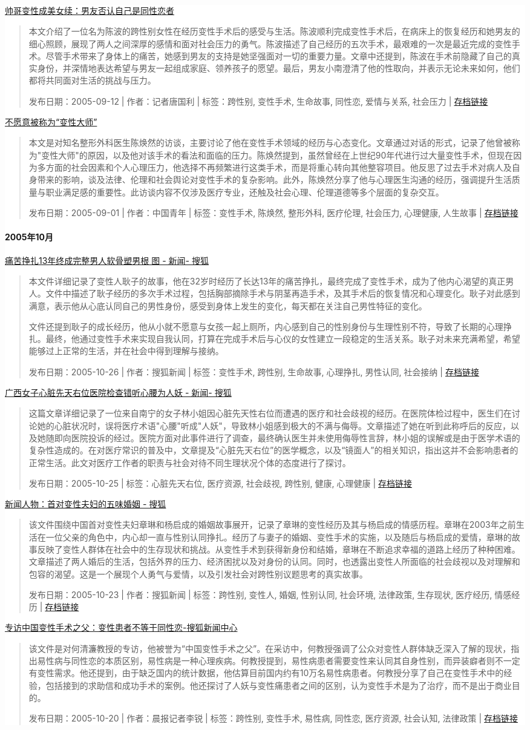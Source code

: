 [帅哥变性成美女续：男友否认自己是同性恋者](https://news.sina.cn/sa/2005-09-12/detail-ikkntiam4551779.d.html)
>
> 本文介绍了一位名为陈波的跨性别女性在经历变性手术后的感受与生活。陈波顺利完成变性手术后，在病床上的恢复经历和她男友的细心照顾，展现了两人之间深厚的感情和面对社会压力的勇气。陈波描述了自己经历的五次手术，最艰难的一次是最近完成的变性手术。尽管手术带来了身体上的痛苦，她感到男友的支持是她坚强面对一切的重要力量。文章中还提到，陈波在手术前隐藏了自己的真实身份，并深情地表达希望与男友一起组成家庭、领养孩子的愿望。最后，男友小南澄清了他的性取向，并表示无论未来如何，他们都将共同面对生活的挑战与压力。
> 
> 发布日期：2005-09-12 | 作者：记者唐国利 | 标签：跨性别, 变性手术, 生命故事, 同性恋, 爱情与关系, 社会压力 | [存档链接](https://news.transchinese.org/新浪新闻/news_帅哥变性成美女续：男友否认自己是同性恋者)

[不愿意被称为“变性大师”](https://news.sina.cn/sa/2005-09-01/detail-ikkntiam4472248.d.html?from=wap)
>
> 本文是对知名整形外科医生陈焕然的访谈，主要讨论了他在变性手术领域的经历与心态变化。文章通过对话的形式，记录了他曾被称为"变性大师"的原因，以及他对该手术的看法和面临的压力。陈焕然提到，虽然曾经在上世纪90年代进行过大量变性手术，但现在因为多方面的社会因素和个人心理压力，他选择不再频繁进行这类手术，而是将重心转向其他整容项目。他反思了过去手术对病人及自身带来的影响，谈及法律、伦理和社会舆论对变性手术的复杂影响。此外，陈焕然分享了他与心理医生沟通的经历，强调提升生活质量与职业满足感的重要性。此访谈内容不仅涉及医疗专业，还触及社会心理、伦理道德等多个层面的复杂交互。
> 
> 发布日期：2005-09-01 | 作者：中国青年 | 标签：变性手术, 陈焕然, 整形外科, 医疗伦理, 社会压力, 心理健康, 人生故事 | [存档链接](https://news.transchinese.org/新浪新闻/news_不愿意被称为“变性大师”)



#### 2005年10月

[痛苦挣扎13年终成完整男人软骨塑男根 图  - 新闻- 搜狐](http://news.sohu.com/20051026/n227311147.shtml)
>
> 本文件详细记录了变性人耿子的故事，他在32岁时经历了长达13年的痛苦挣扎，最终完成了变性手术，成为了他内心渴望的真正男人。文件中描述了耿子经历的多次手术过程，包括胸部摘除手术与阴茎再造手术，及其手术后的恢复情况和心理变化。耿子对此感到满意，表示他从心底认同自己的男性身份，感受到身体上发生的变化，每天都在关注自己男性特征的变化。
>
> 文件还提到耿子的成长经历，他从小就不愿意与女孩一起上厕所，内心感到自己的性别身份与生理性别不符，导致了长期的心理挣扎。最终，他通过变性手术来实现自我认同，打算在完成手术后与心仪的女性建立一段稳定的生活关系。耿子对未来充满希望，希望能够过上正常的生活，并在社会中得到理解与接纳。
> 
> 发布日期：2005-10-26 | 作者：搜狐新闻 | 标签：变性手术, 跨性别, 生命故事, 心理挣扎, 男性认同, 社会接纳 | [存档链接](https://news.transchinese.org/搜狐新闻/news_痛苦挣扎13年终成完整男人软骨塑男根_图__-_新闻-_搜狐)

[广西女子心脏先天右位医院检查错听心腰为人妖 - 新闻- 搜狐](http://news.sohu.com/20051025/n227301739.shtml)
>
> 这篇文章详细记录了一位来自南宁的女子林小姐因心脏先天性右位而遭遇的医疗和社会歧视的经历。在医院体检过程中，医生们在讨论她的心脏状况时，误将医疗术语"心腰"听成"人妖"，导致林小姐感到极大的不满与侮辱。文章描述了她在听到此称呼后的反应，以及她随即向医院投诉的经过。医院方面对此事件进行了调查，最终确认医生并未使用侮辱性言辞，林小姐的误解或是由于医学术语的复杂性造成的。在对医疗常识的普及中，文章提及“心脏先天右位”的医学概念，以及“镜面人”的相关知识，指出这并不会影响患者的正常生活。此文对医疗工作者的职责与社会对待不同生理状况个体的态度进行了探讨。
> 
> 发布日期：2005-10-25 | 标签：心脏先天右位, 医疗资源, 社会歧视, 跨性别, 健康, 心理健康 | [存档链接](https://news.transchinese.org/搜狐新闻/news_广西女子心脏先天右位医院检查错听心腰为人妖_-_新闻-_搜狐)

[新闻人物：首对变性夫妇的五味婚姻 - 搜狐](http://news.sohu.com/s2005/05bianxinren.shtml)
>
> 该文件围绕中国首对变性夫妇章琳和杨启成的婚姻故事展开，记录了章琳的变性经历及其与杨启成的情感历程。章琳在2003年之前生活在一位父亲的角色中，内心却一直与性别认同挣扎。经历了与妻子的婚姻、变性手术的实施，以及随后与杨启成的爱情，章琳的故事反映了变性人群体在社会中的生存现状和挑战。从变性手术到获得新身份和结婚，章琳在不断追求幸福的道路上经历了种种困难。文章描述了两人婚后的生活，包括外界的压力、经济困扰以及对身份的认同。同时，也透露出变性人所面临的社会歧视以及对理解和包容的渴望。这是一个展现个人勇气与爱情，以及引发社会对跨性别议题思考的真实故事。
> 
> 发布日期：2005-10-23 | 作者：搜狐新闻 | 标签：跨性别, 变性人, 婚姻, 性别认同, 社会环境, 法律政策, 生存现状, 医疗经历, 情感经历 | [存档链接](https://news.transchinese.org/搜狐新闻/news_新闻人物：首对变性夫妇的五味婚姻_-_搜狐)

[专访中国变性手术之父：变性患者不等于同性恋-搜狐新闻中心](http://news.sohu.com/20051020/n227261481.shtml)
>
> 该文件是对何清濂教授的专访，他被誉为“中国变性手术之父”。在采访中，何教授强调了公众对变性人群体缺乏深入了解的现状，指出易性病与同性恋的本质区别，易性病是一种心理疾病。何教授提到，易性病患者需要变性来认同其自身性别，而异装癖者则不一定有变性需求。他还提到，由于缺乏国内的统计数据，他估算目前国内约有10万名易性病患者。何教授分享了自己在变性手术中的经验，包括接到的求助信和成功手术的案例。他还探讨了人妖与变性痛患者之间的区别，认为变性手术是为了治疗，而不是出于商业目的。
> 
> 发布日期：2005-10-20 | 作者：晨报记者李锐 | 标签：跨性别, 变性手术, 易性病, 同性恋, 医疗资源, 社会认知, 法律政策 | [存档链接](https://news.transchinese.org/搜狐新闻/news_专访中国变性手术之父：变性患者不等于同性恋-搜狐新闻中心)

